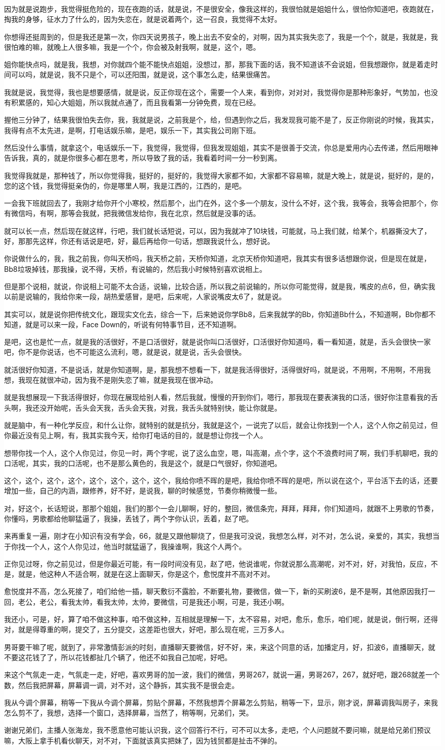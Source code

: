 因为就是说跑步，我觉得挺危险的，现在夜跑的话，就是说，不是很安全，像我这样的，我很怕就是姐姐什么，很怕你知道吧，夜跑就在，掏我的身够，征水力了什么的，因为失恋在，就是说着两个，这一召良，我觉得不太好。

你想得还挺周到的，但是我还是第一次，你四天说男孩子，晚上出去不安全的，对啊，因为其实我失恋了，我是一个个，就是，我就是，我很怕难的嘛，就晚上人很多嘛，我是一个个，你会被及射我啊，就是，这个，嗯。

姐你能快点吗，就是我，我想，对你就四个能不能快点姐姐，没想过，那，那我下面的话，我不知道该不会说姐，但我想跟你，就是着走时间可以吗，就是说，我不只是个，可以还阳围，就是说，这个事怎么走，结果很痛苦。

我就是说，我觉得，我也是想要感情，就是说，反正你现在这个，需要一个人来，看到你，对对对，我觉得你是那种形象好，气势加，也没有积累感的，知心大姐姐，所以我就点通了，而且我看第一分钟免费，现在已经。

握他三分钟了，结果我很怕失去你，我，我就是说，之前我是个，给，但遇到你之后，我发现我可能不是了，反正你刚说的时候，我其实，我得有点不太先进，是啊，打电话娱乐嘛，是吧，娱乐一下，其实我公司刚下班。

然后没什么事情，就拿这个，电话娱乐一下，我觉得，我觉得，但我发现姐姐，其实不是很善于交流，你总是爱用内心去传递，然后用眼神告诉我，真的，就是你很多心都在思考，所以导致了我的话，我看着时间一分一秒到离。

我觉得我就是，那种钱了，所以你觉得我，挺好的，挺好的，我觉得大家都不如，大家都不容易嘛，就是大晚上，就是说，挺好的，是的，您的这个钱，我觉得挺亲伪的，你是哪里人啊，我是江西的，江西的，是吧。

一会我下班就回去了，我刚才给你开个小寒校，然后那个，出门在外，这个多一个朋友，没什么不好，这个我，我等会，我等会把那个，你有微信吗，有啊，那等会我就，把我微信发给你，我在北京，然后就是没事的话。

就可以长一点，然后现在就这样，行吧，我们就长话短说，可以，因为我就冲了10块钱，可能就，马上我们就，给某个，机器撕没大了，好，那那先这样，你还有话说是吧，好，最后再给你一句话，想跟我说什么，想好说。

你说做什么的，我，我之前我，你叫天桥吗，我天桥之前，天桥你知道，北京天桥你知道吧，我其实有很多话想跟你说，但是现在就是，Bb8垃圾掉钱，那我操，说不得，天桥，有说输的，然后我小时候特别喜欢说相上。

但是那个说相，就说，你说相上可能不太合适，说输，比较合适，所以我之前说输的，所以你可能觉得，就是我，嘴皮的点6，但，确实我以前是说输的，我给你来一段，胡热爱感冒，是吧，后来呢，人家说嘴皮太6了，就是说。

其实可以，就是说你把传统文化，跟现实文化去，综合一下，后来她说你学Bb8，后来我就学的Bb，你知道Bb什么，不知道啊，Bb你都不知道，就是可以来一段，Face Down的，听说有何特事节目，还不知道啊。

是吧，这也是忙一点，就是我的活很好，不是口活很好，就是说你叫口活很好，口活很好你知道吗，看一看知道，就是，舌头会很快一家吧，你不是你说话，也不可能这么流利，嗯，就是说，就是说，舌头会很快。

就活很好你知道，不是说话，就是你知道啊，是，那我想不想看一下，就是我活得很好，活得很好吗，就是说，不用啊，不用啊，不用我想，我现在就很冲动，因为我不是刚失恋了嘛，就是我现在很冲动。

就是我想展现一下我活得很好，你现在展现给别人看，然后我就，慢慢的开到你们，嗯行，那我现在要表演我的口活，很好你注意看我的舌头啊，我还没开始呢，舌头会天我，舌头会天我，对我，我舌头就特别快，能让你就是。

就是脑中，有一种化学反应，和什么让你，就特别的就是抗分，我就是这个，一说完了以后，就会让你找到一个人，这个人你之前见过，但你最近没有见上啊，有，我其实我今天，给你打电话的目的，就是想让你找一个人。

想带你找一个人，这个人你见过，你见一时，两个字呢，说了这么血空，嗯，叫高潮，点个字，这个不浪费时间了啊，我们手机聊吧，我的口活呢，其实，我的口活呢，也不是那么黄色的，我是这个，就是口气很好，你知道吧。

这个，这个，这个，这个，这个，这个，这个，这个，我给你喷不晖的是吧，我给你喷不晖的是吧，所以说在这个，平台活下去的话，还要增加一些，自己的内涵，跟修养，好不好，是说我，聊的时候感觉，节奏你稍微慢一些。

对，好这个，长话短说，那那个姐姐，我们的那个一会儿聊啊，好的，整回，微信条完，拜拜，拜拜，你们知道吗，就跟不上男歌的节奏，你懂吗，男歌都给他聊猛逼了，我操，丢钱了，两个字你认识，丢着，赵了吧。

来再重复一遍，刚才在小知识有没有学会，66，就是又跟他聊烧了，但是我可没说，我想怎么样，对不对，怎么说，亲爱的，其实，我想当于你找一个人，这个人你见过，他当时就猛逼了，我操谁啊，我这个人两个。

正你见过呀，你之前见过，但是你最近可能，有一段时间没有见，赵了吧，他说谁呢，你就说那么高潮呢，对不对，好，对我怕，反应，不是，就是，他这种人不适合啊，就是在这上面聊天，你是这个，愈悦度并不高对不对。

愈悦度并不高，怎么死接了，咱们给他一插，聊天敷衍不露脸，不断要礼物，要微信，做一下，新的买刷波6，是不是啊，其他原因我打一回，老公，老公，看我太帅，看我太帅，太帅，要微信，可是我还小啊，可是，我还小啊。

我还小，可是，好，算了咱不做这种事，咱不做这种，互相就是理解一下，太不容易，对吧，愈乐，愈乐，咱们呢，就是说，倒行啊，还得对，就是得尊重的啊，提交了，五分提交，这差距也很大，好吧，那么现在呢，三万多人。

男哥要干嘛了呢，就到了，非常激情彭派的时刻，直播聊天要微信，好不好，来，来这个同意的话，加播定月，好，扣波6，直播聊天，就不要这花钱了了，所以花钱都扯几个辆了，他还不如我自己加呢，好吧。

来这个气氛走一走，气氛走一走，好吧，喜欢男哥的加一波，我们的微信，男哥267，就说一遍，男哥267，267，就好吧，跟268就差一个数，然后我把屏幕，屏幕调一调，对不对，这个静拆，其实我不是很会走。

我从今调个屏幕，稍等一下我从今调个屏幕，剪贴个屏幕，不然我想弄个屏幕怎么剪贴，稍等一下，显示，刚才说，屏幕调我叫房子，来我怎么剪不了，我想，选择一个窗口，选择屏幕，当然了，稍等啊，兄弟们，哭。

谢谢兄弟们，主播人张海龙，我不愿意他可能认识我，这个回答行不行，可不可以太多，走吧，个人问题就不要问嘛，就是给兄弟们预议嘛，大阪上拿手机看伙聊天，对不对，下面就该真实把妹了，因为钱贸都是扯击不弹的。
